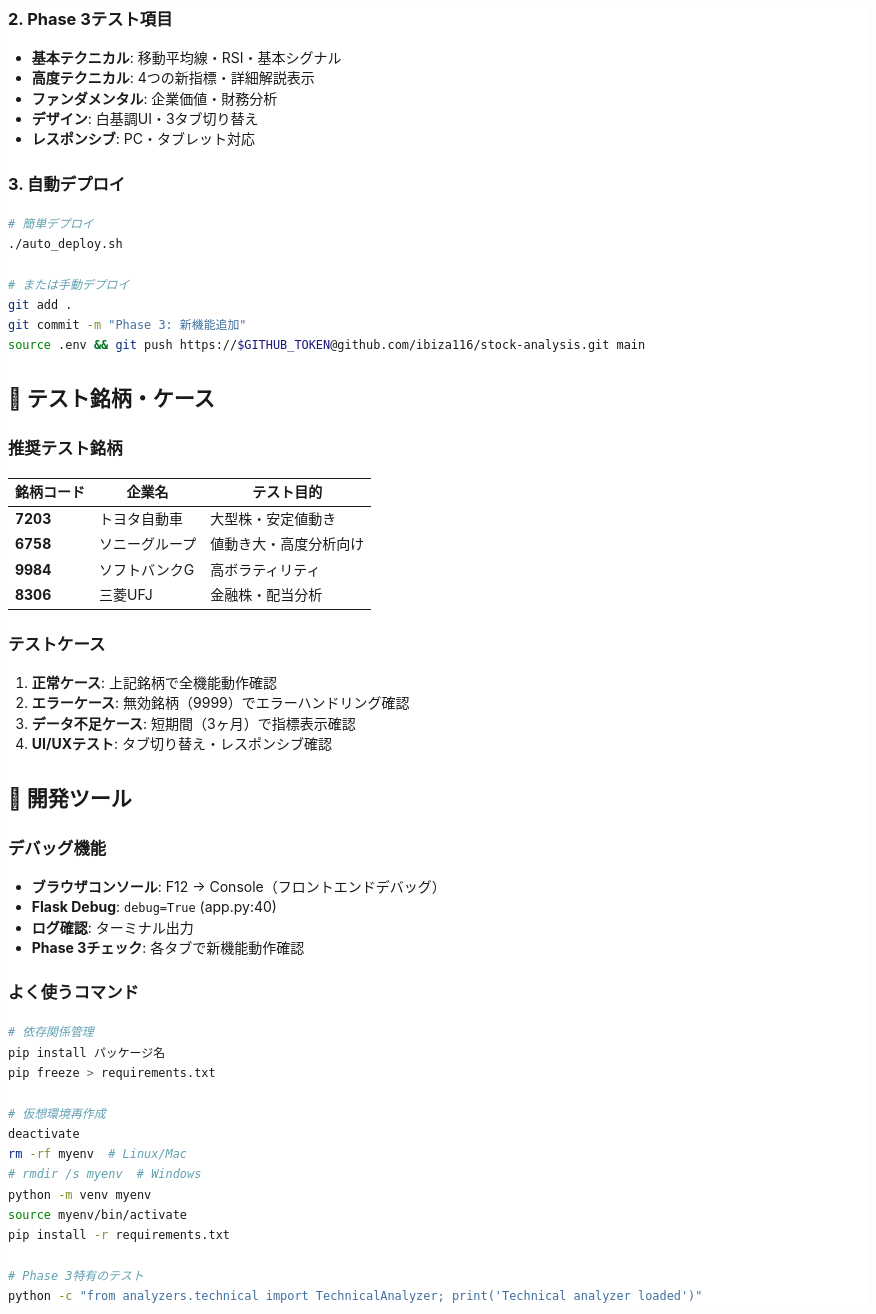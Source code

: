 ### 2. Phase 3テスト項目
- **基本テクニカル**: 移動平均線・RSI・基本シグナル
- **高度テクニカル**: 4つの新指標・詳細解説表示
- **ファンダメンタル**: 企業価値・財務分析
- **デザイン**: 白基調UI・3タブ切り替え
- **レスポンシブ**: PC・タブレット対応

### 3. 自動デプロイ
```bash
# 簡単デプロイ
./auto_deploy.sh

# または手動デプロイ
git add .
git commit -m "Phase 3: 新機能追加"
source .env && git push https://$GITHUB_TOKEN@github.com/ibiza116/stock-analysis.git main
```

## 🧪 テスト銘柄・ケース

### 推奨テスト銘柄
| 銘柄コード | 企業名 | テスト目的 |
|----------|-------|-----------|
| **7203** | トヨタ自動車 | 大型株・安定値動き |
| **6758** | ソニーグループ | 値動き大・高度分析向け |
| **9984** | ソフトバンクG | 高ボラティリティ |
| **8306** | 三菱UFJ | 金融株・配当分析 |

### テストケース
1. **正常ケース**: 上記銘柄で全機能動作確認
2. **エラーケース**: 無効銘柄（9999）でエラーハンドリング確認
3. **データ不足ケース**: 短期間（3ヶ月）で指標表示確認
4. **UI/UXテスト**: タブ切り替え・レスポンシブ確認

## 🔧 開発ツール

### デバッグ機能
- **ブラウザコンソール**: F12 → Console（フロントエンドデバッグ）
- **Flask Debug**: `debug=True` (app.py:40)
- **ログ確認**: ターミナル出力
- **Phase 3チェック**: 各タブで新機能動作確認

### よく使うコマンド
```bash
# 依存関係管理
pip install パッケージ名
pip freeze > requirements.txt

# 仮想環境再作成
deactivate
rm -rf myenv  # Linux/Mac
# rmdir /s myenv  # Windows
python -m venv myenv
source myenv/bin/activate
pip install -r requirements.txt

# Phase 3特有のテスト
python -c "from analyzers.technical import TechnicalAnalyzer; print('Technical analyzer loaded')"
```